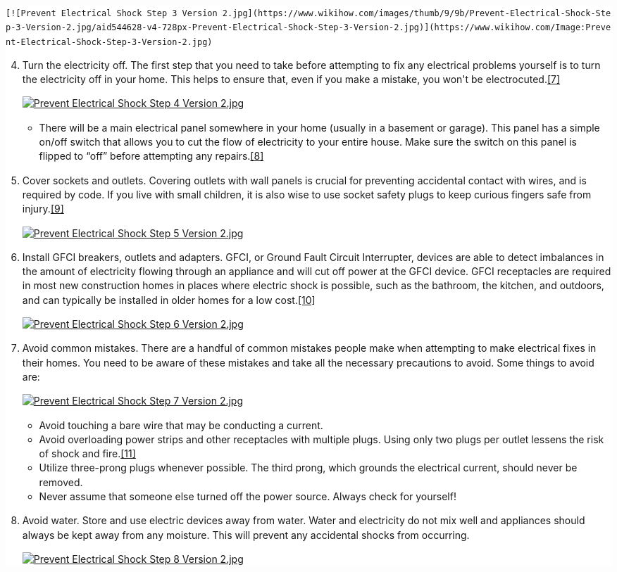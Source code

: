    [![Prevent Electrical Shock Step 3 Version 2.jpg](https://www.wikihow.com/images/thumb/9/9b/Prevent-Electrical-Shock-Step-3-Version-2.jpg/aid544628-v4-728px-Prevent-Electrical-Shock-Step-3-Version-2.jpg)](https://www.wikihow.com/Image:Prevent-Electrical-Shock-Step-3-Version-2.jpg)
    
4.  Turn the electricity off. The first step that you need to take before attempting to fix any electrical problems yourself is to turn the electricity off in your home. This helps to ensure that, even if you make a mistake, you won't be electrocuted.[\[7\]](#_note-7)
    
    [![Prevent Electrical Shock Step 4 Version 2.jpg](https://www.wikihow.com/images/thumb/d/d7/Prevent-Electrical-Shock-Step-4-Version-2.jpg/aid544628-v4-728px-Prevent-Electrical-Shock-Step-4-Version-2.jpg)](https://www.wikihow.com/Image:Prevent-Electrical-Shock-Step-4-Version-2.jpg)
    
    *   There will be a main electrical panel somewhere in your home (usually in a basement or garage). This panel has a simple on/off switch that allows you to cut the flow of electricity to your entire house. Make sure the switch on this panel is flipped to “off” before attempting any repairs.[\[8\]](#_note-8)
5.  Cover sockets and outlets. Covering outlets with wall panels is crucial for preventing accidental contact with wires, and is required by code. If you live with small children, it is also wise to use socket safety plugs to keep curious fingers safe from injury.[\[9\]](#_note-9)
    
    [![Prevent Electrical Shock Step 5 Version 2.jpg](https://www.wikihow.com/images/thumb/8/82/Prevent-Electrical-Shock-Step-5-Version-2.jpg/aid544628-v4-728px-Prevent-Electrical-Shock-Step-5-Version-2.jpg)](https://www.wikihow.com/Image:Prevent-Electrical-Shock-Step-5-Version-2.jpg)
    
6.  Install GFCI breakers, outlets and adapters. GFCI, or Ground Fault Circuit Interrupter, devices are able to detect imbalances in the amount of electricity flowing through an appliance and will cut off power at the GFCI device. GFCI receptacles are required in most new construction homes in places where electric shock is possible, such as the bathroom, the kitchen, and outdoors, and can typically be installed in older homes for a low cost.[\[10\]](#_note-10)
    
    [![Prevent Electrical Shock Step 6 Version 2.jpg](https://www.wikihow.com/images/thumb/6/66/Prevent-Electrical-Shock-Step-6-Version-2.jpg/aid544628-v4-728px-Prevent-Electrical-Shock-Step-6-Version-2.jpg)](https://www.wikihow.com/Image:Prevent-Electrical-Shock-Step-6-Version-2.jpg)
    
7.  Avoid common mistakes. There are a handful of common mistakes people make when attempting to make electrical fixes in their homes. You need to be aware of these mistakes and take all the necessary precautions to avoid. Some things to avoid are:
    
    [![Prevent Electrical Shock Step 7 Version 2.jpg](https://www.wikihow.com/images/thumb/1/1e/Prevent-Electrical-Shock-Step-7-Version-2.jpg/aid544628-v4-728px-Prevent-Electrical-Shock-Step-7-Version-2.jpg)](https://www.wikihow.com/Image:Prevent-Electrical-Shock-Step-7-Version-2.jpg)
    
    *   Avoid touching a bare wire that may be conducting a current.
    *   Avoid overloading power strips and other receptacles with multiple plugs. Using only two plugs per outlet lessens the risk of shock and fire.[\[11\]](#_note-11)
    *   Utilize three-prong plugs whenever possible. The third prong, which grounds the electrical current, should never be removed.
    *   Never assume that someone else turned off the power source. Always check for yourself!
8.  Avoid water. Store and use electric devices away from water. Water and electricity do not mix well and appliances should always be kept away from any moisture. This will prevent any accidental shocks from occurring.
    
    [![Prevent Electrical Shock Step 8 Version 2.jpg](https://www.wikihow.com/images/thumb/3/39/Prevent-Electrical-Shock-Step-8-Version-2.jpg/aid544628-v4-728px-Prevent-Electrical-Shock-Step-8-Version-2.jpg)](https://www.wikihow.com/Image:Prevent-Electrical-Shock-Step-8-Version-2.jpg)
    